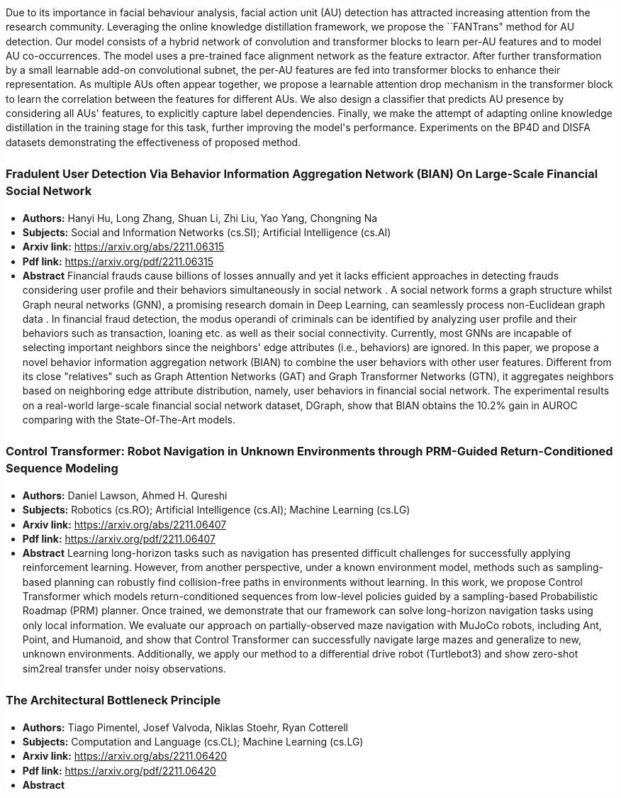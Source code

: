  Due to its importance in facial behaviour analysis, facial action unit (AU) detection has attracted increasing attention from the research community. Leveraging the online knowledge distillation framework, we propose the ``FANTrans" method for AU detection. Our model consists of a hybrid network of convolution and transformer blocks to learn per-AU features and to model AU co-occurrences. The model uses a pre-trained face alignment network as the feature extractor. After further transformation by a small learnable add-on convolutional subnet, the per-AU features are fed into transformer blocks to enhance their representation. As multiple AUs often appear together, we propose a learnable attention drop mechanism in the transformer block to learn the correlation between the features for different AUs. We also design a classifier that predicts AU presence by considering all AUs' features, to explicitly capture label dependencies. Finally, we make the attempt of adapting online knowledge distillation in the training stage for this task, further improving the model's performance. Experiments on the BP4D and DISFA datasets demonstrating the effectiveness of proposed method.
### Fradulent User Detection Via Behavior Information Aggregation Network  (BIAN) On Large-Scale Financial Social Network
 - **Authors:** Hanyi Hu, Long Zhang, Shuan Li, Zhi Liu, Yao Yang, Chongning Na
 - **Subjects:** Social and Information Networks (cs.SI); Artificial Intelligence (cs.AI)
 - **Arxiv link:** https://arxiv.org/abs/2211.06315
 - **Pdf link:** https://arxiv.org/pdf/2211.06315
 - **Abstract**
 Financial frauds cause billions of losses annually and yet it lacks efficient approaches in detecting frauds considering user profile and their behaviors simultaneously in social network . A social network forms a graph structure whilst Graph neural networks (GNN), a promising research domain in Deep Learning, can seamlessly process non-Euclidean graph data . In financial fraud detection, the modus operandi of criminals can be identified by analyzing user profile and their behaviors such as transaction, loaning etc. as well as their social connectivity. Currently, most GNNs are incapable of selecting important neighbors since the neighbors' edge attributes (i.e., behaviors) are ignored. In this paper, we propose a novel behavior information aggregation network (BIAN) to combine the user behaviors with other user features. Different from its close "relatives" such as Graph Attention Networks (GAT) and Graph Transformer Networks (GTN), it aggregates neighbors based on neighboring edge attribute distribution, namely, user behaviors in financial social network. The experimental results on a real-world large-scale financial social network dataset, DGraph, show that BIAN obtains the 10.2% gain in AUROC comparing with the State-Of-The-Art models.
### Control Transformer: Robot Navigation in Unknown Environments through  PRM-Guided Return-Conditioned Sequence Modeling
 - **Authors:** Daniel Lawson, Ahmed H. Qureshi
 - **Subjects:** Robotics (cs.RO); Artificial Intelligence (cs.AI); Machine Learning (cs.LG)
 - **Arxiv link:** https://arxiv.org/abs/2211.06407
 - **Pdf link:** https://arxiv.org/pdf/2211.06407
 - **Abstract**
 Learning long-horizon tasks such as navigation has presented difficult challenges for successfully applying reinforcement learning. However, from another perspective, under a known environment model, methods such as sampling-based planning can robustly find collision-free paths in environments without learning. In this work, we propose Control Transformer which models return-conditioned sequences from low-level policies guided by a sampling-based Probabilistic Roadmap (PRM) planner. Once trained, we demonstrate that our framework can solve long-horizon navigation tasks using only local information. We evaluate our approach on partially-observed maze navigation with MuJoCo robots, including Ant, Point, and Humanoid, and show that Control Transformer can successfully navigate large mazes and generalize to new, unknown environments. Additionally, we apply our method to a differential drive robot (Turtlebot3) and show zero-shot sim2real transfer under noisy observations.
### The Architectural Bottleneck Principle
 - **Authors:** Tiago Pimentel, Josef Valvoda, Niklas Stoehr, Ryan Cotterell
 - **Subjects:** Computation and Language (cs.CL); Machine Learning (cs.LG)
 - **Arxiv link:** https://arxiv.org/abs/2211.06420
 - **Pdf link:** https://arxiv.org/pdf/2211.06420
 - **Abstract**